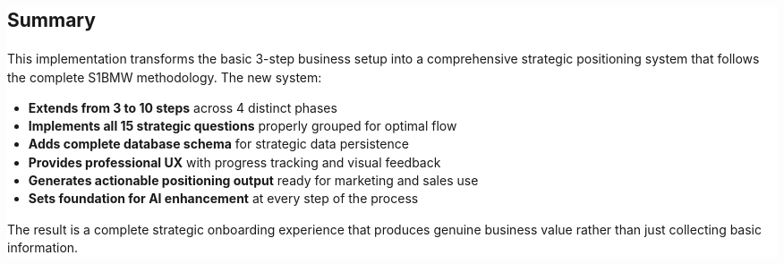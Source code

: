 ## Summary

This implementation transforms the basic 3-step business setup into a comprehensive strategic positioning system that follows the complete S1BMW methodology. The new system:

- **Extends from 3 to 10 steps** across 4 distinct phases
- **Implements all 15 strategic questions** properly grouped for optimal flow
- **Adds complete database schema** for strategic data persistence
- **Provides professional UX** with progress tracking and visual feedback
- **Generates actionable positioning output** ready for marketing and sales use
- **Sets foundation for AI enhancement** at every step of the process

The result is a complete strategic onboarding experience that produces genuine business value rather than just collecting basic information.
